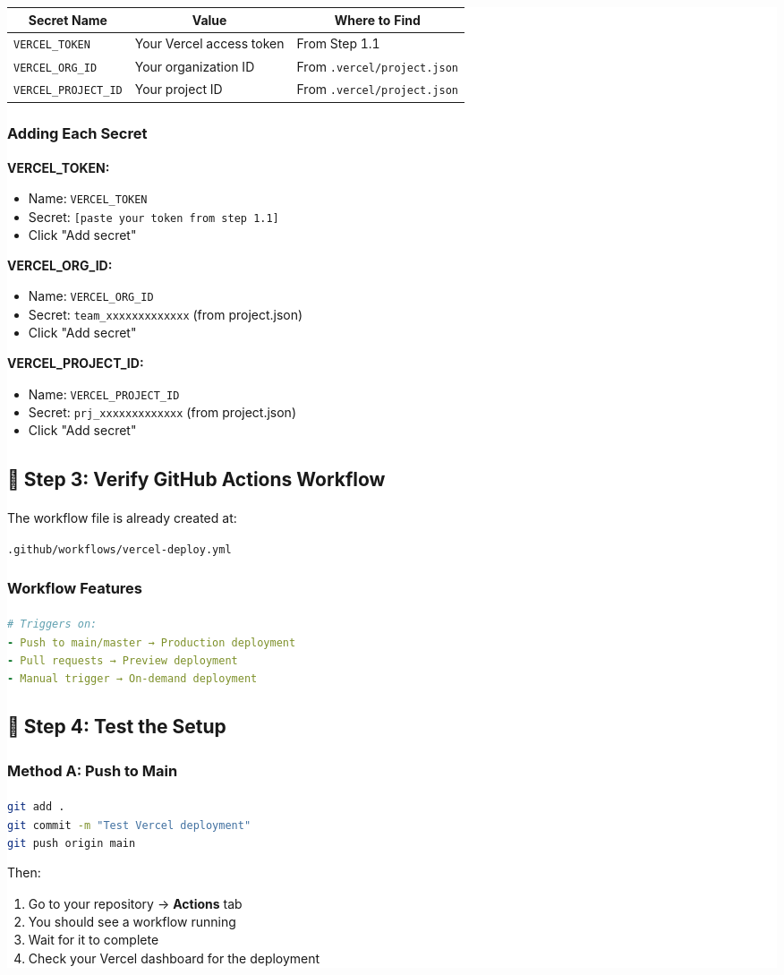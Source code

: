 | Secret Name | Value | Where to Find |
|-------------|-------|---------------|
| `VERCEL_TOKEN` | Your Vercel access token | From Step 1.1 |
| `VERCEL_ORG_ID` | Your organization ID | From `.vercel/project.json` |
| `VERCEL_PROJECT_ID` | Your project ID | From `.vercel/project.json` |

### Adding Each Secret

**VERCEL_TOKEN:**
- Name: `VERCEL_TOKEN`
- Secret: `[paste your token from step 1.1]`
- Click "Add secret"

**VERCEL_ORG_ID:**
- Name: `VERCEL_ORG_ID`
- Secret: `team_xxxxxxxxxxxxx` (from project.json)
- Click "Add secret"

**VERCEL_PROJECT_ID:**
- Name: `VERCEL_PROJECT_ID`
- Secret: `prj_xxxxxxxxxxxxx` (from project.json)
- Click "Add secret"

## 📝 Step 3: Verify GitHub Actions Workflow

The workflow file is already created at:
```
.github/workflows/vercel-deploy.yml
```

### Workflow Features

```yaml
# Triggers on:
- Push to main/master → Production deployment
- Pull requests → Preview deployment
- Manual trigger → On-demand deployment
```

## 🚀 Step 4: Test the Setup

### Method A: Push to Main

```bash
git add .
git commit -m "Test Vercel deployment"
git push origin main
```

Then:
1. Go to your repository → **Actions** tab
2. You should see a workflow running
3. Wait for it to complete
4. Check your Vercel dashboard for the deployment
